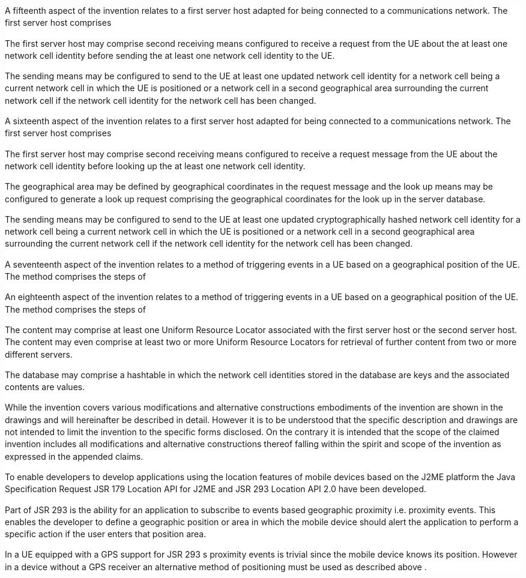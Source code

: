 A fifteenth aspect of the invention relates to a first server host adapted for being connected to a communications network. The first server host comprises 

The first server host may comprise second receiving means configured to receive a request from the UE about the at least one network cell identity before sending the at least one network cell identity to the UE.

The sending means may be configured to send to the UE at least one updated network cell identity for a network cell being a current network cell in which the UE is positioned or a network cell in a second geographical area surrounding the current network cell if the network cell identity for the network cell has been changed.

A sixteenth aspect of the invention relates to a first server host adapted for being connected to a communications network. The first server host comprises 

The first server host may comprise second receiving means configured to receive a request message from the UE about the network cell identity before looking up the at least one network cell identity.

The geographical area may be defined by geographical coordinates in the request message and the look up means may be configured to generate a look up request comprising the geographical coordinates for the look up in the server database.

The sending means may be configured to send to the UE at least one updated cryptographically hashed network cell identity for a network cell being a current network cell in which the UE is positioned or a network cell in a second geographical area surrounding the current network cell if the network cell identity for the network cell has been changed.

A seventeenth aspect of the invention relates to a method of triggering events in a UE based on a geographical position of the UE. The method comprises the steps of 

An eighteenth aspect of the invention relates to a method of triggering events in a UE based on a geographical position of the UE. The method comprises the steps of 

The content may comprise at least one Uniform Resource Locator associated with the first server host or the second server host. The content may even comprise at least two or more Uniform Resource Locators for retrieval of further content from two or more different servers.

The database may comprise a hashtable in which the network cell identities stored in the database are keys and the associated contents are values.

While the invention covers various modifications and alternative constructions embodiments of the invention are shown in the drawings and will hereinafter be described in detail. However it is to be understood that the specific description and drawings are not intended to limit the invention to the specific forms disclosed. On the contrary it is intended that the scope of the claimed invention includes all modifications and alternative constructions thereof falling within the spirit and scope of the invention as expressed in the appended claims.

To enable developers to develop applications using the location features of mobile devices based on the J2ME platform the Java Specification Request JSR 179 Location API for J2ME and JSR 293 Location API 2.0 have been developed.

Part of JSR 293 is the ability for an application to subscribe to events based geographic proximity i.e. proximity events. This enables the developer to define a geographic position or area in which the mobile device should alert the application to perform a specific action if the user enters that position area.

In a UE equipped with a GPS support for JSR 293 s proximity events is trivial since the mobile device knows its position. However in a device without a GPS receiver an alternative method of positioning must be used as described above .
